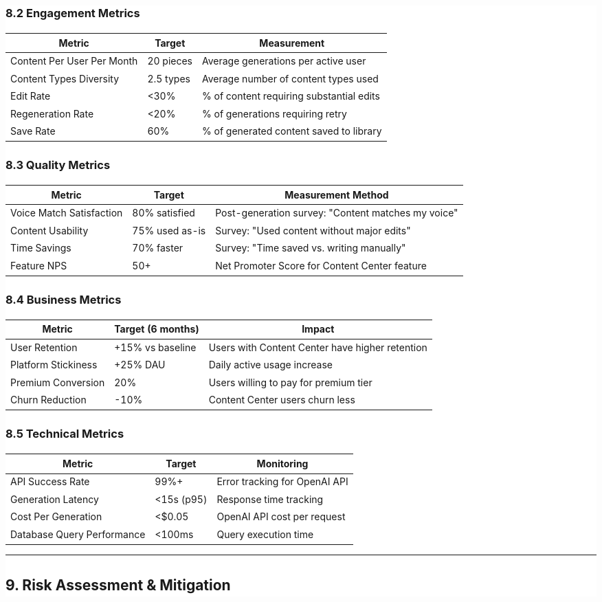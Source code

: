 ### 8.2 Engagement Metrics

| Metric | Target | Measurement |
|--------|--------|-------------|
| Content Per User Per Month | 20 pieces | Average generations per active user |
| Content Types Diversity | 2.5 types | Average number of content types used |
| Edit Rate | <30% | % of content requiring substantial edits |
| Regeneration Rate | <20% | % of generations requiring retry |
| Save Rate | 60% | % of generated content saved to library |

### 8.3 Quality Metrics

| Metric | Target | Measurement Method |
|--------|--------|-------------------|
| Voice Match Satisfaction | 80% satisfied | Post-generation survey: "Content matches my voice" |
| Content Usability | 75% used as-is | Survey: "Used content without major edits" |
| Time Savings | 70% faster | Survey: "Time saved vs. writing manually" |
| Feature NPS | 50+ | Net Promoter Score for Content Center feature |

### 8.4 Business Metrics

| Metric | Target (6 months) | Impact |
|--------|------------------|--------|
| User Retention | +15% vs baseline | Users with Content Center have higher retention |
| Platform Stickiness | +25% DAU | Daily active usage increase |
| Premium Conversion | 20% | Users willing to pay for premium tier |
| Churn Reduction | -10% | Content Center users churn less |

### 8.5 Technical Metrics

| Metric | Target | Monitoring |
|--------|--------|-----------|
| API Success Rate | 99%+ | Error tracking for OpenAI API |
| Generation Latency | <15s (p95) | Response time tracking |
| Cost Per Generation | <$0.05 | OpenAI API cost per request |
| Database Query Performance | <100ms | Query execution time |

---

## 9. Risk Assessment & Mitigation
